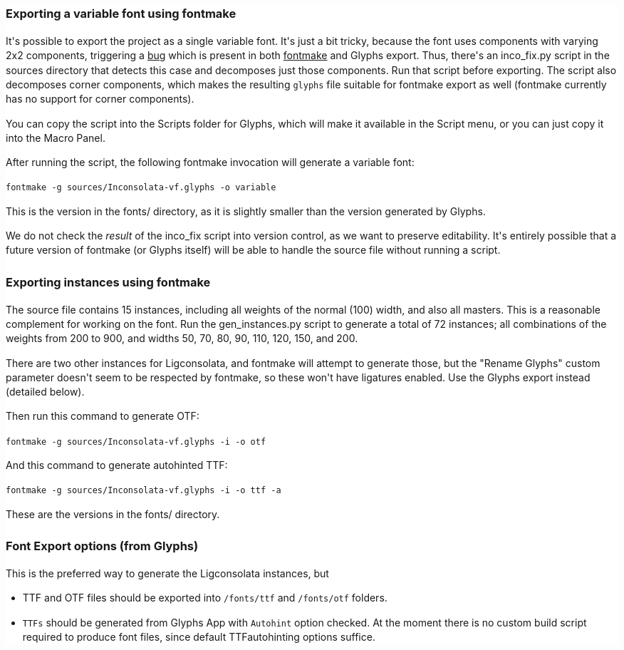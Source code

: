 ### Exporting a variable font using fontmake

It's possible to export the project as a single variable font. It's just a bit tricky, because the font uses components with varying 2x2 components, triggering a [bug](https://github.com/googlefonts/fontmake/issues/595) which is present in both [fontmake] and Glyphs export. Thus, there's an inco_fix.py script in the sources directory that detects this case and decomposes just those components. Run that script before exporting. The script also decomposes corner components, which makes the resulting `glyphs` file suitable for fontmake export as well (fontmake currently has no support for corner components).

You can copy the script into the Scripts folder for Glyphs, which will make it available in the Script menu, or you can just copy it into the Macro Panel.

After running the script, the following fontmake invocation will generate a variable font:

```
fontmake -g sources/Inconsolata-vf.glyphs -o variable
```

This is the version in the fonts/ directory, as it is slightly smaller than the version generated by Glyphs.

We do not check the *result* of the inco_fix script into version control, as we want to preserve editability. It's entirely possible that a future version of fontmake (or Glyphs itself) will be able to handle the source file without running a script.

### Exporting instances using fontmake

The source file contains 15 instances, including all weights of the normal (100) width, and also all masters. This is a reasonable complement for working on the font. Run the gen_instances.py script to generate a total of 72 instances; all combinations of the weights from 200 to 900, and widths 50, 70, 80, 90, 110, 120, 150, and 200.

There are two other instances for Ligconsolata, and fontmake will attempt to generate those, but the "Rename Glyphs" custom parameter doesn't seem to be respected by fontmake, so these won't have ligatures enabled. Use the Glyphs export instead (detailed below).

Then run this command to generate OTF:

```
fontmake -g sources/Inconsolata-vf.glyphs -i -o otf
```

And this command to generate autohinted TTF:

```
fontmake -g sources/Inconsolata-vf.glyphs -i -o ttf -a
```

These are the versions in the fonts/ directory.

### Font Export options (from Glyphs)

This is the preferred way to generate the Ligconsolata instances, but

* TTF and OTF files should be exported into `/fonts/ttf` and `/fonts/otf` folders.

* `TTFs` should be generated from Glyphs App with `Autohint` option checked. At the moment there is no custom build script required to produce font files, since default TTFautohinting options suffice.


[1]: https://fonts.google.com/specimen/Inconsolata
[2]: http://levien.com/type/myfonts/inconsolata.html
[3]: https://github.com/google/fonts/tree/master/ofl/inconsolata
[4]: http://scripts.sil.org/OFL
[5]: http://cyreal.org
[6]: https://groups.google.com/forum/#!searchin/googlefonts-discuss/inconsolata%7Csort:relevance/googlefonts-discuss/wgVuOx9yo5k/2QSUQ78CCQAJ
[fontmake]: https://github.com/googlefonts/fontmake